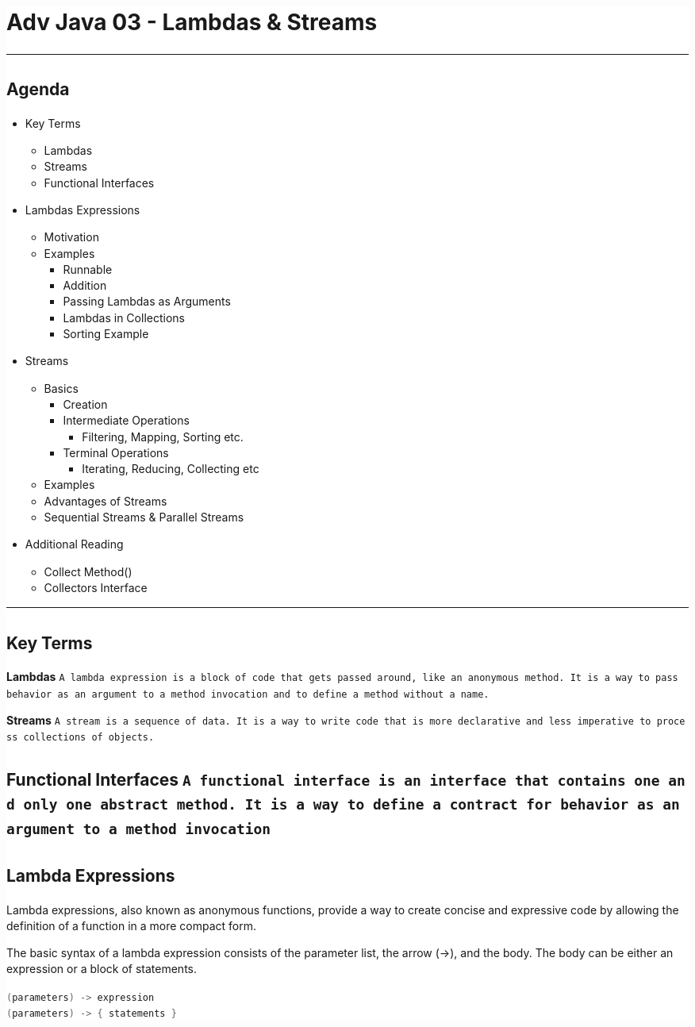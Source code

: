 # Adv Java 03 -  Lambdas & Streams
----
## Agenda
- Key Terms
    - Lambdas
    - Streams
    - Functional Interfaces

- Lambdas Expressions
    - Motivation
    - Examples
        - Runnable
        - Addition
        - Passing Lambdas as Arguments
        - Lambdas in Collections 
        - Sorting Example

- Streams
    - Basics
        - Creation
        - Intermediate Operations
            - Filtering, Mapping, Sorting etc.
        - Terminal Operations
            - Iterating, Reducing, Collecting etc
    - Examples
    - Advantages of Streams
    - Sequential Streams & Parallel Streams


- Additional Reading
    - Collect Method()
    - Collectors Interface

---
## Key Terms
**Lambdas**
```A lambda expression is a block of code that gets passed around, like an anonymous method. It is a way to pass behavior as an argument to a method invocation and to define a method without a name.```

**Streams**
```A stream is a sequence of data. It is a way to write code that is more declarative and less imperative to process collections of objects.```

**Functional Interfaces**
```A functional interface is an interface that contains one and only one abstract method. It is a way to define a contract for behavior as an argument to a method invocation```
---


## Lambda Expressions
Lambda expressions, also known as anonymous functions, provide a way to create concise and expressive code by allowing the definition of a function in a more compact form.

The basic syntax of a lambda expression consists of the parameter list, the arrow (->), and the body. The body can be either an expression or a block of statements.
```java
(parameters) -> expression
(parameters) -> { statements }
```
